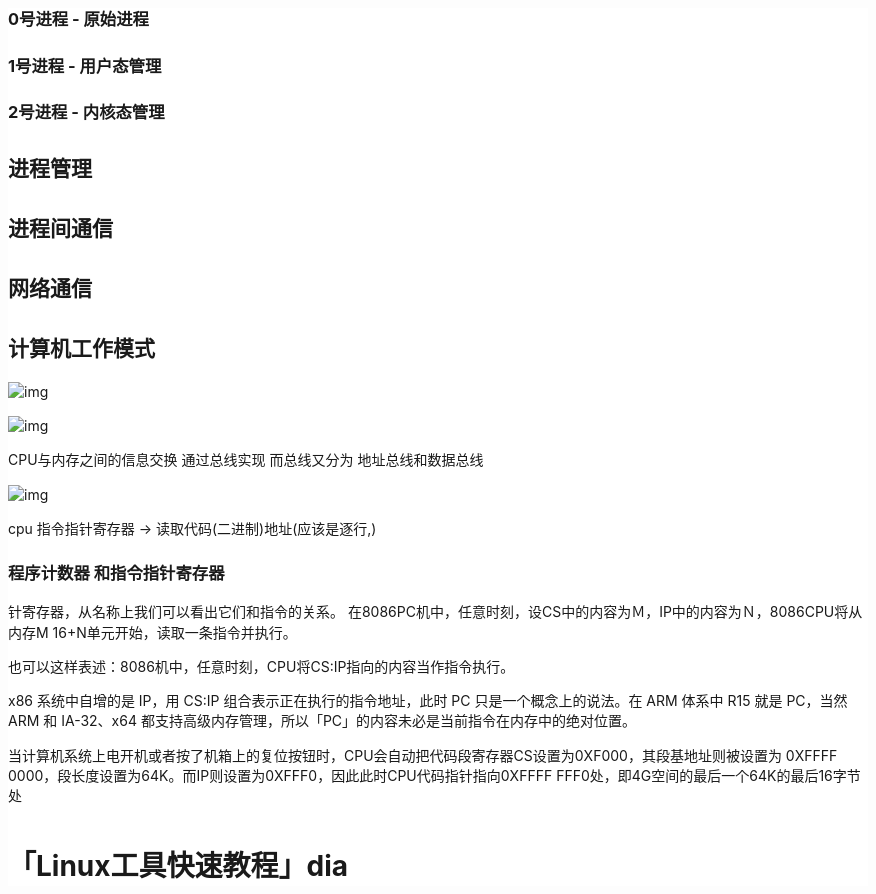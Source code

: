 ### 0号进程 - 原始进程

### 1号进程 - 用户态管理

### 2号进程 - 内核态管理

## 进程管理

## 进程间通信

## 网络通信

## 计算机工作模式

![img](https://wwfyde.oss-cn-hangzhou.aliyuncs.com/images/20210426193100.jpeg)



![img](https://wwfyde.oss-cn-hangzhou.aliyuncs.com/images/20210426193105.jpeg)

CPU与内存之间的信息交换 通过总线实现 而总线又分为 地址总线和数据总线

![img](https://wwfyde.oss-cn-hangzhou.aliyuncs.com/images/20210426193110.jpg)

cpu 指令指针寄存器 -> 读取代码(二进制)地址(应该是逐行,)

### 程序计数器 和指令指针寄存器

针寄存器，从名称上我们可以看出它们和指令的关系。
在8086PC机中，任意时刻，设CS中的内容为Ｍ，IP中的内容为Ｎ，8086CPU将从内存M 16+N单元开始，读取一条指令并执行。

也可以这样表述：8086机中，任意时刻，CPU将CS:IP指向的内容当作指令执行。


x86 系统中自增的是 IP，用 CS:IP 组合表示正在执行的指令地址，此时 PC 只是一个概念上的说法。在 ARM 体系中 R15 就是 PC，当然 ARM 和 IA-32、x64 都支持高级内存管理，所以「PC」的内容未必是当前指令在内存中的绝对位置。



当计算机系统上电开机或者按了机箱上的复位按钮时，CPU会自动把代码段寄存器CS设置为0XF000，其段基地址则被设置为
0XFFFF 0000，段长度设置为64K。而IP则设置为0XFFF0，因此此时CPU代码指针指向0XFFFF FFF0处，即4G空间的最后一个64K的最后16字节处

# 「Linux工具快速教程」<u></u>dia